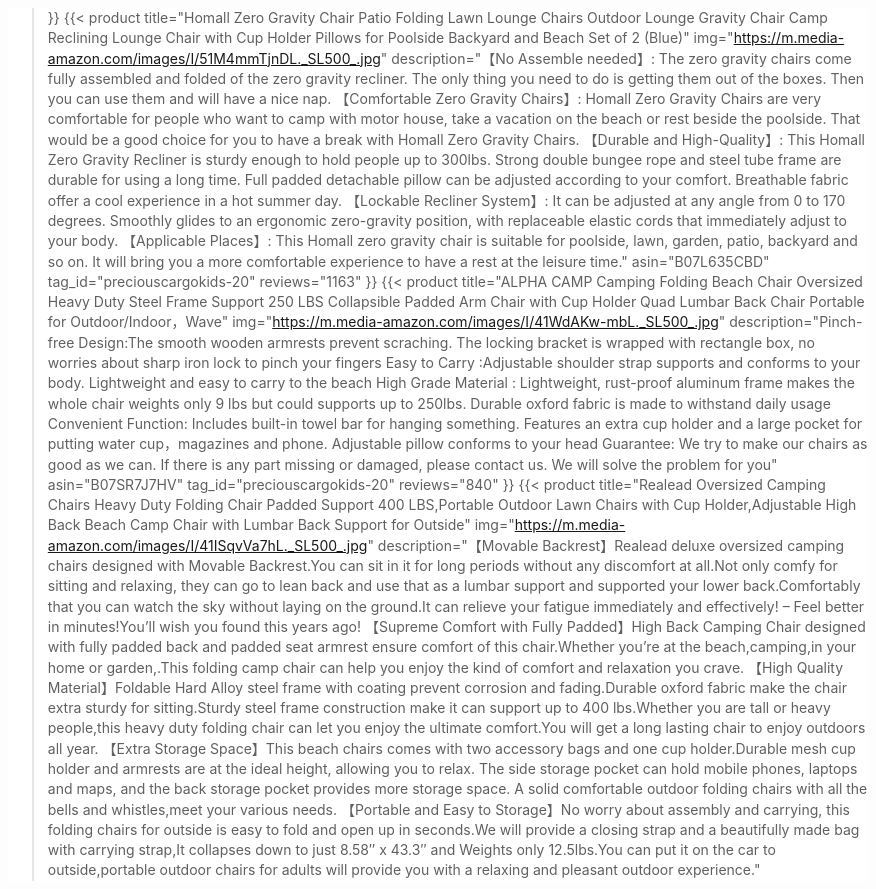 >}} 
{{< product 
title="Homall Zero Gravity Chair Patio Folding Lawn Lounge Chairs Outdoor Lounge Gravity Chair Camp Reclining Lounge Chair with Cup Holder Pillows for Poolside Backyard and Beach Set of 2 (Blue)"
img="https://m.media-amazon.com/images/I/51M4mmTjnDL._SL500_.jpg"
description="【No Assemble needed】: The zero gravity chairs come fully assembled and folded of the zero gravity recliner. The only thing you need to do is getting them out of the boxes. Then you can use them and will have a nice nap. 【Comfortable Zero Gravity Chairs】: Homall Zero Gravity Chairs are very comfortable for people who want to camp with motor house, take a vacation on the beach or rest beside the poolside. That would be a good choice for you to have a break with Homall Zero Gravity Chairs. 【Durable and High-Quality】: This Homall Zero Gravity Recliner is sturdy enough to hold people up to 300lbs. Strong double bungee rope and steel tube frame are durable for using a long time. Full padded detachable pillow can be adjusted according to your comfort. Breathable fabric offer a cool experience in a hot summer day. 【Lockable Recliner System】: It can be adjusted at any angle from 0 to 170 degrees. Smoothly glides to an ergonomic zero-gravity position, with replaceable elastic cords that immediately adjust to your body. 【Applicable Places】: This Homall zero gravity chair is suitable for poolside, lawn, garden, patio, backyard and so on. It will bring you a more comfortable experience to have a rest at the leisure time."
asin="B07L635CBD"
tag_id="preciouscargokids-20"
reviews="1163"
>}} 
{{< product 
title="ALPHA CAMP Camping Folding Beach Chair Oversized Heavy Duty Steel Frame Support 250 LBS Collapsible Padded Arm Chair with Cup Holder Quad Lumbar Back Chair Portable for Outdoor/Indoor，Wave"
img="https://m.media-amazon.com/images/I/41WdAKw-mbL._SL500_.jpg"
description="Pinch-free Design:The smooth wooden armrests prevent scraching. The locking bracket is wrapped with rectangle box, no worries about sharp iron lock to pinch your fingers Easy to Carry :Adjustable shoulder strap supports and conforms to your body. Lightweight and easy to carry to the beach High Grade Material : Lightweight, rust-proof aluminum frame makes the whole chair weights only 9 lbs but could supports up to 250lbs. Durable oxford fabric is made to withstand daily usage Convenient Function: Includes built-in towel bar for hanging something. Features an extra cup holder and a large pocket for putting water cup，magazines and phone. Adjustable pillow conforms to your head Guarantee: We try to make our chairs as good as we can. If there is any part missing or damaged, please contact us. We will solve the problem for you"
asin="B07SR7J7HV"
tag_id="preciouscargokids-20"
reviews="840"
>}} 
{{< product 
title="Realead Oversized Camping Chairs Heavy Duty Folding Chair Padded Support 400 LBS,Portable Outdoor Lawn Chairs with Cup Holder,Adjustable High Back Beach Camp Chair with Lumbar Back Support for Outside"
img="https://m.media-amazon.com/images/I/41ISqvVa7hL._SL500_.jpg"
description="【Movable Backrest】Realead deluxe oversized camping chairs designed with Movable Backrest.You can sit in it for long periods without any discomfort at all.Not only comfy for sitting and relaxing, they can go to lean back and use that as a lumbar support and supported your lower back.Comfortably that you can watch the sky without laying on the ground.It can relieve your fatigue immediately and effectively! – Feel better in minutes!You’ll wish you found this years ago! 【Supreme Comfort with Fully Padded】High Back Camping Chair designed with fully padded back and padded seat armrest ensure comfort of this chair.Whether you’re at the beach,camping,in your home or garden,.This folding camp chair can help you enjoy the kind of comfort and relaxation you crave. 【High Quality Material】Foldable Hard Alloy steel frame with coating prevent corrosion and fading.Durable oxford fabric make the chair extra sturdy for sitting.Sturdy steel frame construction make it can support up to 400 lbs.Whether you are tall or heavy people,this heavy duty folding chair can let you enjoy the ultimate comfort.You will get a long lasting chair to enjoy outdoors all year. 【Extra Storage Space】This beach chairs comes with two accessory bags and one cup holder.Durable mesh cup holder and armrests are at the ideal height, allowing you to relax. The side storage pocket can hold mobile phones, laptops and maps, and the back storage pocket provides more storage space. A solid comfortable outdoor folding chairs with all the bells and whistles,meet your various needs. 【Portable and Easy to Storage】No worry about assembly and carrying, this folding chairs for outside is easy to fold and open up in seconds.We will provide a closing strap and a beautifully made bag with carrying strap,It collapses down to just 8.58″ x 43.3″ and Weights only 12.5lbs.You can put it on the car to outside,portable outdoor chairs for adults will provide you with a relaxing and pleasant outdoor experience."